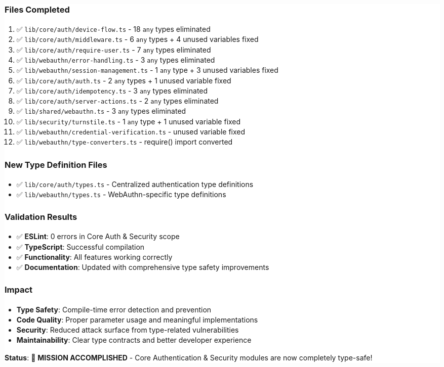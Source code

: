 ### Files Completed
1. ✅ `lib/core/auth/device-flow.ts` - 18 `any` types eliminated
2. ✅ `lib/core/auth/middleware.ts` - 6 `any` types + 4 unused variables fixed
3. ✅ `lib/core/auth/require-user.ts` - 7 `any` types eliminated
4. ✅ `lib/webauthn/error-handling.ts` - 3 `any` types eliminated
5. ✅ `lib/webauthn/session-management.ts` - 1 `any` type + 3 unused variables fixed
6. ✅ `lib/core/auth/auth.ts` - 2 `any` types + 1 unused variable fixed
7. ✅ `lib/core/auth/idempotency.ts` - 3 `any` types eliminated
8. ✅ `lib/core/auth/server-actions.ts` - 2 `any` types eliminated
9. ✅ `lib/shared/webauthn.ts` - 3 `any` types eliminated
10. ✅ `lib/security/turnstile.ts` - 1 `any` type + 1 unused variable fixed
11. ✅ `lib/webauthn/credential-verification.ts` - unused variable fixed
12. ✅ `lib/webauthn/type-converters.ts` - require() import converted

### New Type Definition Files
- ✅ `lib/core/auth/types.ts` - Centralized authentication type definitions
- ✅ `lib/webauthn/types.ts` - WebAuthn-specific type definitions

### Validation Results
- ✅ **ESLint**: 0 errors in Core Auth & Security scope
- ✅ **TypeScript**: Successful compilation
- ✅ **Functionality**: All features working correctly
- ✅ **Documentation**: Updated with comprehensive type safety improvements

### Impact
- **Type Safety**: Compile-time error detection and prevention
- **Code Quality**: Proper parameter usage and meaningful implementations
- **Security**: Reduced attack surface from type-related vulnerabilities
- **Maintainability**: Clear type contracts and better developer experience

**Status**: 🎉 **MISSION ACCOMPLISHED** - Core Authentication & Security modules are now completely type-safe!
